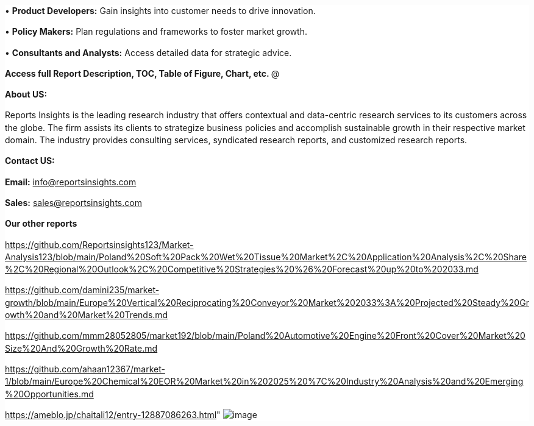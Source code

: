 • <strong>Product Developers:</strong> Gain insights into customer needs to drive innovation.

• <strong>Policy Makers:</strong> Plan regulations and frameworks to foster market growth.

• <strong>Consultants and Analysts:</strong> Access detailed data for strategic advice.
</ul>
<strong>Access full Report Description, TOC, Table of Figure, Chart, etc. </strong>@  <a href= style=color:#0000ff;></a></font>

<strong><strong>About US</strong>:</strong>

Reports Insights is the leading research industry that offers contextual and data-centric research services to its customers across the globe. The firm assists its clients to strategize business policies and accomplish sustainable growth in their respective market domain. The industry provides consulting services, syndicated research reports, and customized research reports.

<strong>Contact US:</strong>

<p class=""""><b>Email:</b> <a href=mailto:info@reportsinsights.com>info@reportsinsights.com</a></p>
<p class=""""><b>Sales:</b> <a href=mailto:sales@reportsinsights.com>sales@reportsinsights.com</a></p>

<strong>Our other reports</strong>

<a href=https://github.com/Reportsinsights123/Market-Analysis123/blob/main/Poland%20Soft%20Pack%20Wet%20Tissue%20Market%2C%20Application%20Analysis%2C%20Share%2C%20Regional%20Outlook%2C%20Competitive%20Strategies%20%26%20Forecast%20up%20to%202033.md>https://github.com/Reportsinsights123/Market-Analysis123/blob/main/Poland%20Soft%20Pack%20Wet%20Tissue%20Market%2C%20Application%20Analysis%2C%20Share%2C%20Regional%20Outlook%2C%20Competitive%20Strategies%20%26%20Forecast%20up%20to%202033.md</a>

<a href=https://github.com/damini235/market-growth/blob/main/Europe%20Vertical%20Reciprocating%20Conveyor%20Market%202033%3A%20Projected%20Steady%20Growth%20and%20Market%20Trends.md>https://github.com/damini235/market-growth/blob/main/Europe%20Vertical%20Reciprocating%20Conveyor%20Market%202033%3A%20Projected%20Steady%20Growth%20and%20Market%20Trends.md</a>

<a href=https://github.com/mmm28052805/market192/blob/main/Poland%20Automotive%20Engine%20Front%20Cover%20Market%20Size%20And%20Growth%20Rate.md>https://github.com/mmm28052805/market192/blob/main/Poland%20Automotive%20Engine%20Front%20Cover%20Market%20Size%20And%20Growth%20Rate.md</a>

<a href=https://github.com/ahaan12367/market-1/blob/main/Europe%20Chemical%20EOR%20Market%20in%202025%20%7C%20Industry%20Analysis%20and%20Emerging%20Opportunities.md>https://github.com/ahaan12367/market-1/blob/main/Europe%20Chemical%20EOR%20Market%20in%202025%20%7C%20Industry%20Analysis%20and%20Emerging%20Opportunities.md</a>

<a href=https://ameblo.jp/chaitali12/entry-12887086263.html>https://ameblo.jp/chaitali12/entry-12887086263.html</a>"
![image](https://github.com/user-attachments/assets/4412d9ef-75be-4f66-a41a-f094c4c72d21)

